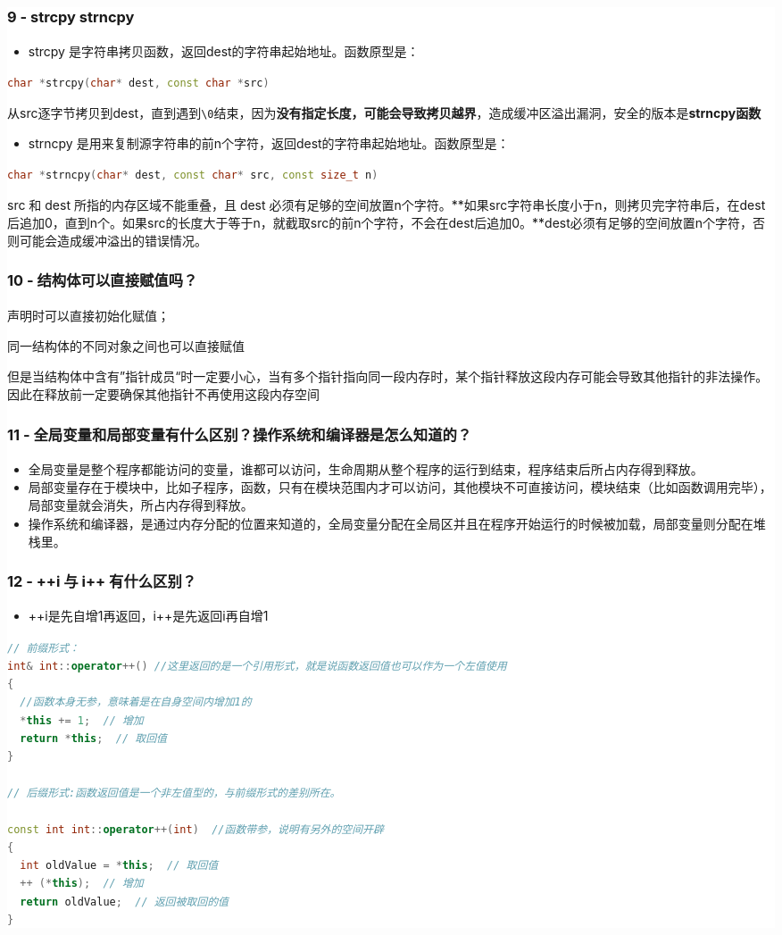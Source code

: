   

### 9 - strcpy strncpy 

- strcpy 是字符串拷贝函数，返回dest的字符串起始地址。函数原型是：

```cpp
char *strcpy(char* dest, const char *src)
```

从src逐字节拷贝到dest，直到遇到`\0`结束，因为**没有指定长度，可能会导致拷贝越界**，造成缓冲区溢出漏洞，安全的版本是**strncpy函数**

- strncpy 是用来复制源字符串的前n个字符，返回dest的字符串起始地址。函数原型是：

```cpp
char *strncpy(char* dest, const char* src, const size_t n)
```

src 和 dest 所指的内存区域不能重叠，且 dest 必须有足够的空间放置n个字符。**如果src字符串长度小于n，则拷贝完字符串后，在dest后追加0，直到n个。如果src的长度大于等于n，就截取src的前n个字符，不会在dest后追加0。**dest必须有足够的空间放置n个字符，否则可能会造成缓冲溢出的错误情况。



### 10 - 结构体可以直接赋值吗？

声明时可以直接初始化赋值；

同一结构体的不同对象之间也可以直接赋值

但是当结构体中含有”指针成员“时一定要小心，当有多个指针指向同一段内存时，某个指针释放这段内存可能会导致其他指针的非法操作。因此在释放前一定要确保其他指针不再使用这段内存空间



### 11 - 全局变量和局部变量有什么区别？操作系统和编译器是怎么知道的？

- 全局变量是整个程序都能访问的变量，谁都可以访问，生命周期从整个程序的运行到结束，程序结束后所占内存得到释放。
- 局部变量存在于模块中，比如子程序，函数，只有在模块范围内才可以访问，其他模块不可直接访问，模块结束（比如函数调用完毕），局部变量就会消失，所占内存得到释放。
- 操作系统和编译器，是通过内存分配的位置来知道的，全局变量分配在全局区并且在程序开始运行的时候被加载，局部变量则分配在堆栈里。

### 12 - ++i 与 i++ 有什么区别？

- ++i是先自增1再返回，i++是先返回i再自增1

```cpp
// 前缀形式：
int& int::operator++() //这里返回的是一个引用形式，就是说函数返回值也可以作为一个左值使用
{
  //函数本身无参，意味着是在自身空间内增加1的
  *this += 1;  // 增加
  return *this;  // 取回值
}

// 后缀形式:函数返回值是一个非左值型的，与前缀形式的差别所在。

const int int::operator++(int)  //函数带参，说明有另外的空间开辟
{
  int oldValue = *this;  // 取回值
  ++ (*this);  // 增加
  return oldValue;  // 返回被取回的值
}
```
